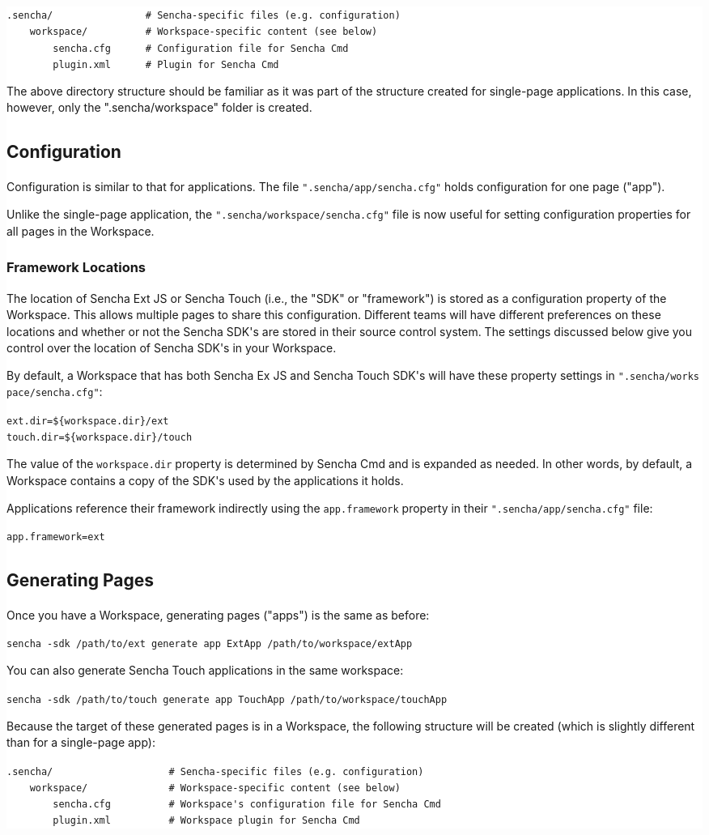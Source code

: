     .sencha/                # Sencha-specific files (e.g. configuration)
        workspace/          # Workspace-specific content (see below)
            sencha.cfg      # Configuration file for Sencha Cmd
            plugin.xml      # Plugin for Sencha Cmd

The above directory structure should be familiar as it was part of the structure created
for single-page applications. In this case, however, only the ".sencha/workspace"
folder is created.

## Configuration

Configuration is similar to that for applications. The file `".sencha/app/sencha.cfg"`
holds configuration for one page ("app").

Unlike the single-page application, the `".sencha/workspace/sencha.cfg"` file is now useful
for setting configuration properties for all pages in the Workspace.

### Framework Locations

The location of Sencha Ext JS or Sencha Touch (i.e., the "SDK" or "framework") is stored
as a configuration property of the Workspace. This allows multiple pages to share this
configuration. Different teams will have different preferences on these locations and
whether or not the Sencha SDK's are stored in their source control system. The settings
discussed below give you control over the location of Sencha SDK's in your Workspace.

By default, a Workspace that has both Sencha Ex JS and Sencha Touch SDK's will have these
property settings in `".sencha/workspace/sencha.cfg"`:

    ext.dir=${workspace.dir}/ext
    touch.dir=${workspace.dir}/touch

The value of the `workspace.dir` property is determined by Sencha Cmd and is expanded as
needed. In other words, by default, a Workspace contains a copy of the SDK's used by the
applications it holds.

Applications reference their framework indirectly using the `app.framework` property in
their `".sencha/app/sencha.cfg"` file:

    app.framework=ext

## Generating Pages

Once you have a Workspace, generating pages ("apps") is the same as before:

    sencha -sdk /path/to/ext generate app ExtApp /path/to/workspace/extApp

You can also generate Sencha Touch applications in the same workspace:

    sencha -sdk /path/to/touch generate app TouchApp /path/to/workspace/touchApp

Because the target of these generated pages is in a Workspace, the following structure
will be created (which is slightly different than for a single-page app):

    .sencha/                    # Sencha-specific files (e.g. configuration)
        workspace/              # Workspace-specific content (see below)
            sencha.cfg          # Workspace's configuration file for Sencha Cmd
            plugin.xml          # Workspace plugin for Sencha Cmd
